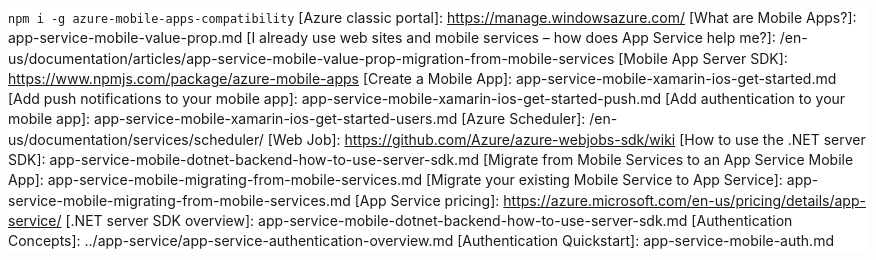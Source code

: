 ```npm i -g azure-mobile-apps-compatibility```
[Azure classic portal]: https://manage.windowsazure.com/
[What are Mobile Apps?]: app-service-mobile-value-prop.md
[I already use web sites and mobile services – how does App Service help me?]: /en-us/documentation/articles/app-service-mobile-value-prop-migration-from-mobile-services
[Mobile App Server SDK]: https://www.npmjs.com/package/azure-mobile-apps
[Create a Mobile App]: app-service-mobile-xamarin-ios-get-started.md
[Add push notifications to your mobile app]: app-service-mobile-xamarin-ios-get-started-push.md
[Add authentication to your mobile app]: app-service-mobile-xamarin-ios-get-started-users.md
[Azure Scheduler]: /en-us/documentation/services/scheduler/
[Web Job]: https://github.com/Azure/azure-webjobs-sdk/wiki
[How to use the .NET server SDK]: app-service-mobile-dotnet-backend-how-to-use-server-sdk.md
[Migrate from Mobile Services to an App Service Mobile App]: app-service-mobile-migrating-from-mobile-services.md
[Migrate your existing Mobile Service to App Service]: app-service-mobile-migrating-from-mobile-services.md
[App Service pricing]: https://azure.microsoft.com/en-us/pricing/details/app-service/
[.NET server SDK overview]: app-service-mobile-dotnet-backend-how-to-use-server-sdk.md
[Authentication Concepts]: ../app-service/app-service-authentication-overview.md
[Authentication Quickstart]: app-service-mobile-auth.md

[Azure Portal]: https://portal.azure.com/
[OData]: http://www.odata.org
[Promise]: https://developer.mozilla.org/en-US/docs/Web/JavaScript/Reference/Global_Objects/Promise
[basicapp sample on GitHub]: https://github.com/azure/azure-mobile-apps-node/tree/master/samples/basic-app
[todo sample on GitHub]: https://github.com/azure/azure-mobile-apps-node/tree/master/samples/todo
[samples directory on GitHub]: https://github.com/azure/azure-mobile-apps-node/tree/master/samples
[static-schema sample on GitHub]: https://github.com/azure/azure-mobile-apps-node/tree/master/samples/static-schema
[QueryJS]: https://github.com/Azure/queryjs
[Node.js Tools 1.1 for Visual Studio]: https://github.com/Microsoft/nodejstools/releases/tag/v1.1-RC.2.1
[mssql Node.js package]: https://www.npmjs.com/package/mssql
[Microsoft SQL Server 2014 Express]: http://www.microsoft.com/en-us/server-cloud/Products/sql-server-editions/sql-server-express.aspx
[ExpressJS Middleware]: http://expressjs.com/guide/using-middleware.html
[Winston]: https://github.com/winstonjs/winston


[Azure portal]: https://portal.azure.com/